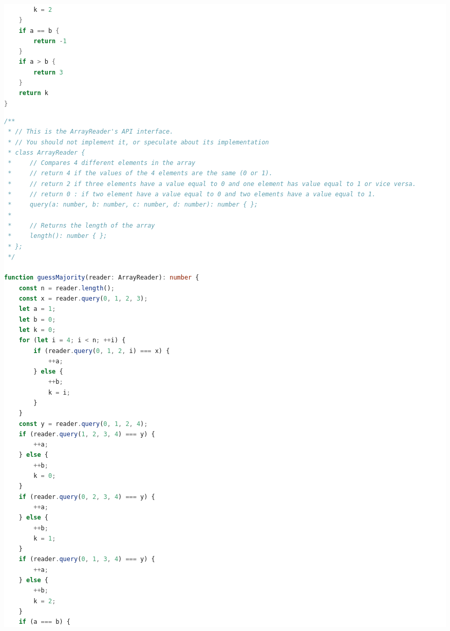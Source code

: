 ```go
		k = 2
	}
	if a == b {
		return -1
	}
	if a > b {
		return 3
	}
	return k
}
```

```ts
/**
 * // This is the ArrayReader's API interface.
 * // You should not implement it, or speculate about its implementation
 * class ArrayReader {
 *     // Compares 4 different elements in the array
 *     // return 4 if the values of the 4 elements are the same (0 or 1).
 *     // return 2 if three elements have a value equal to 0 and one element has value equal to 1 or vice versa.
 *     // return 0 : if two element have a value equal to 0 and two elements have a value equal to 1.
 *     query(a: number, b: number, c: number, d: number): number { };
 *
 *     // Returns the length of the array
 *     length(): number { };
 * };
 */

function guessMajority(reader: ArrayReader): number {
    const n = reader.length();
    const x = reader.query(0, 1, 2, 3);
    let a = 1;
    let b = 0;
    let k = 0;
    for (let i = 4; i < n; ++i) {
        if (reader.query(0, 1, 2, i) === x) {
            ++a;
        } else {
            ++b;
            k = i;
        }
    }
    const y = reader.query(0, 1, 2, 4);
    if (reader.query(1, 2, 3, 4) === y) {
        ++a;
    } else {
        ++b;
        k = 0;
    }
    if (reader.query(0, 2, 3, 4) === y) {
        ++a;
    } else {
        ++b;
        k = 1;
    }
    if (reader.query(0, 1, 3, 4) === y) {
        ++a;
    } else {
        ++b;
        k = 2;
    }
    if (a === b) {
```